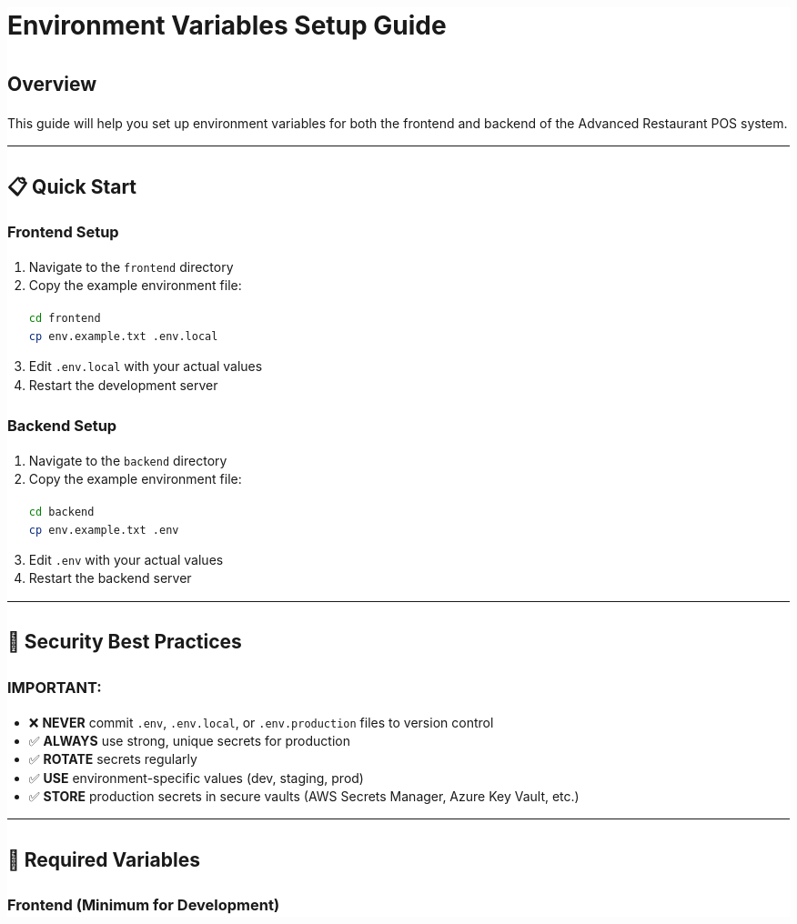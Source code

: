 # Environment Variables Setup Guide

## Overview

This guide will help you set up environment variables for both the frontend and backend of the Advanced Restaurant POS system.

---

## 📋 **Quick Start**

### **Frontend Setup**

1. Navigate to the `frontend` directory
2. Copy the example environment file:
   ```bash
   cd frontend
   cp env.example.txt .env.local
   ```
3. Edit `.env.local` with your actual values
4. Restart the development server

### **Backend Setup**

1. Navigate to the `backend` directory
2. Copy the example environment file:
   ```bash
   cd backend
   cp env.example.txt .env
   ```
3. Edit `.env` with your actual values
4. Restart the backend server

---

## 🔐 **Security Best Practices**

### **IMPORTANT:**
- ❌ **NEVER** commit `.env`, `.env.local`, or `.env.production` files to version control
- ✅ **ALWAYS** use strong, unique secrets for production
- ✅ **ROTATE** secrets regularly
- ✅ **USE** environment-specific values (dev, staging, prod)
- ✅ **STORE** production secrets in secure vaults (AWS Secrets Manager, Azure Key Vault, etc.)

---

## 🎯 **Required Variables**

### **Frontend (Minimum for Development)**
